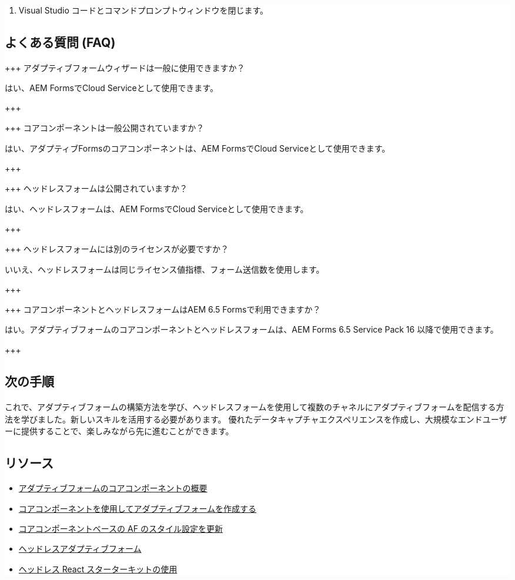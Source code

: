 
1. Visual Studio コードとコマンドプロンプトウィンドウを閉じます。

## よくある質問 (FAQ)

+++ アダプティブフォームウィザードは一般に使用できますか？

はい、AEM FormsでCloud Serviceとして使用できます。

+++


+++ コアコンポーネントは一般公開されていますか？

はい、アダプティブFormsのコアコンポーネントは、AEM FormsでCloud Serviceとして使用できます。

+++

+++ ヘッドレスフォームは公開されていますか？

はい、ヘッドレスフォームは、AEM FormsでCloud Serviceとして使用できます。

+++

+++ ヘッドレスフォームには別のライセンスが必要ですか？

いいえ、ヘッドレスフォームは同じライセンス値指標、フォーム送信数を使用します。

+++

+++ コアコンポーネントとヘッドレスフォームはAEM 6.5 Formsで利用できますか？

はい。アダプティブフォームのコアコンポーネントとヘッドレスフォームは、AEM Forms 6.5 Service Pack 16 以降で使用できます。

+++


## 次の手順

これで、アダプティブフォームの構築方法を学び、ヘッドレスフォームを使用して複数のチャネルにアダプティブフォームを配信する方法を学びました。新しいスキルを活用する必要があります。 優れたデータキャプチャエクスペリエンスを作成し、大規模なエンドユーザーに提供することで、楽しみながら先に進むことができます。

## リソース

* [アダプティブフォームのコアコンポーネントの概要](https://experienceleague.adobe.com/docs/experience-manager-core-components/using/adaptive-forms/introduction.html)

* [コアコンポーネントを使用してアダプティブフォームを作成する](https://experienceleague.corp.adobe.com/docs/experience-manager-cloud-service/content/forms/adaptive-forms-authoring/authoring-adaptive-forms-core-components/create-an-adaptive-form-on-forms-cs/creating-adaptive-form-core-components.html)

* [コアコンポーネントベースの AF のスタイル設定を更新](https://experienceleague.adobe.com/docs/experience-manager-cloud-service/content/forms/adaptive-forms-authoring/authoring-adaptive-forms-core-components/create-an-adaptive-form-on-forms-cs/using-themes-in-core-components.html?lang=en)

* [ヘッドレスアダプティブフォーム](https://experienceleague.adobe.com/docs/experience-manager-headless-adaptive-forms/using/overview.html?lang=en)

* [ヘッドレス React スターターキットの使用](https://experienceleague.adobe.com/docs/experience-manager-headless-adaptive-forms/using/get-started/create-and-publish-a-headless-form.html?lang=en)


